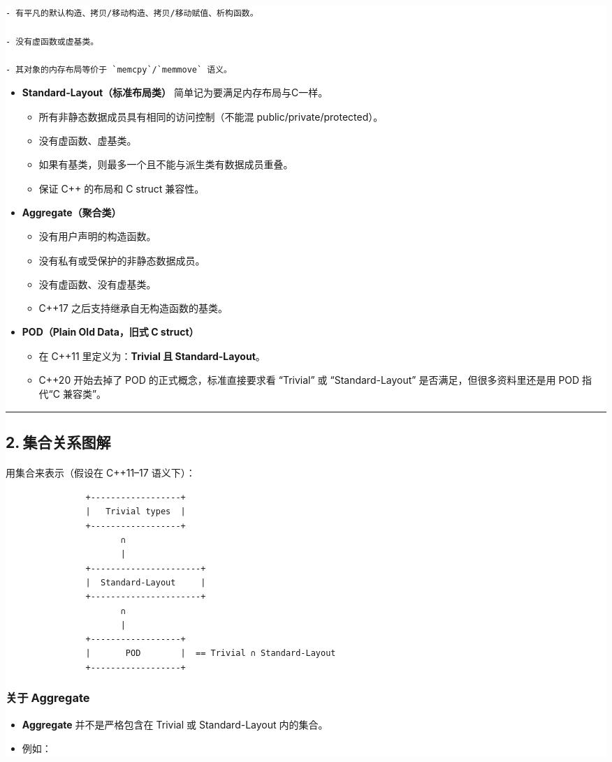     - 有平凡的默认构造、拷贝/移动构造、拷贝/移动赋值、析构函数。
        
    - 没有虚函数或虚基类。
        
    - 其对象的内存布局等价于 `memcpy`/`memmove` 语义。
        
- **Standard-Layout（标准布局类）**   简单记为要满足内存布局与C一样。
    
    - 所有非静态数据成员具有相同的访问控制（不能混 public/private/protected）。
        
    - 没有虚函数、虚基类。
        
    - 如果有基类，则最多一个且不能与派生类有数据成员重叠。
        
    - 保证 C++ 的布局和 C struct 兼容性。
        
- **Aggregate（聚合类）**
    
    - 没有用户声明的构造函数。
        
    - 没有私有或受保护的非静态数据成员。
        
    - 没有虚函数、没有虚基类。
        
    - C++17 之后支持继承自无构造函数的基类。
        
- **POD（Plain Old Data，旧式 C struct）**
    
    - 在 C++11 里定义为：**Trivial 且 Standard-Layout**。
        
    - C++20 开始去掉了 POD 的正式概念，标准直接要求看 “Trivial” 或 “Standard-Layout” 是否满足，但很多资料里还是用 POD 指代“C 兼容类”。
        

---

## 2. 集合关系图解

用集合来表示（假设在 C++11–17 语义下）：

```
                +------------------+
                |   Trivial types  |
                +------------------+
                       ∩
                       |
                +----------------------+
                |  Standard-Layout     |
                +----------------------+
                       ∩
                       |
                +------------------+
                |       POD        |  == Trivial ∩ Standard-Layout
                +------------------+
```

### 关于 **Aggregate**

- **Aggregate** 并不是严格包含在 Trivial 或 Standard-Layout 内的集合。
    
- 例如：
    